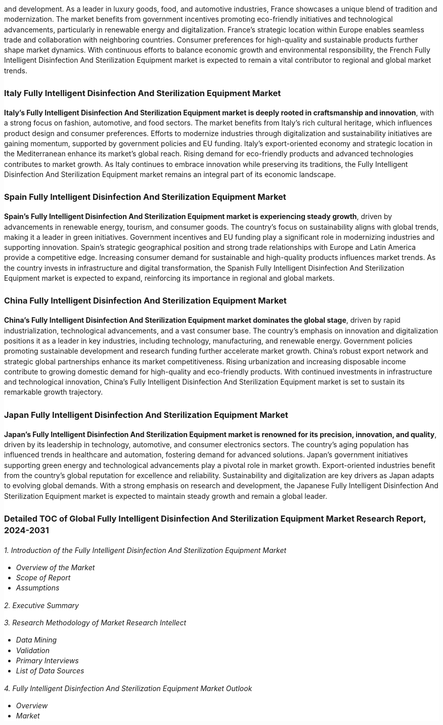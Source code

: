 and development. As a leader in luxury goods, food, and automotive industries, France showcases a unique blend of tradition and modernization. The market benefits from government incentives promoting eco-friendly initiatives and technological advancements, particularly in renewable energy and digitalization. France&rsquo;s strategic location within Europe enables seamless trade and collaboration with neighboring countries. Consumer preferences for high-quality and sustainable products further shape market dynamics. With continuous efforts to balance economic growth and environmental responsibility, the French Fully Intelligent Disinfection And Sterilization Equipment market is expected to remain a vital contributor to regional and global market trends.</p><h3><strong>Italy Fully Intelligent Disinfection And Sterilization Equipment Market</strong></h3><p><strong>Italy&rsquo;s Fully Intelligent Disinfection And Sterilization Equipment market is deeply rooted in craftsmanship and innovation</strong>, with a strong focus on fashion, automotive, and food sectors. The market benefits from Italy&rsquo;s rich cultural heritage, which influences product design and consumer preferences. Efforts to modernize industries through digitalization and sustainability initiatives are gaining momentum, supported by government policies and EU funding. Italy&rsquo;s export-oriented economy and strategic location in the Mediterranean enhance its market&rsquo;s global reach. Rising demand for eco-friendly products and advanced technologies contributes to market growth. As Italy continues to embrace innovation while preserving its traditions, the Fully Intelligent Disinfection And Sterilization Equipment market remains an integral part of its economic landscape.</p><h3><strong>Spain Fully Intelligent Disinfection And Sterilization Equipment Market</strong></h3><p><strong>Spain&rsquo;s Fully Intelligent Disinfection And Sterilization Equipment market is experiencing steady growth</strong>, driven by advancements in renewable energy, tourism, and consumer goods. The country&rsquo;s focus on sustainability aligns with global trends, making it a leader in green initiatives. Government incentives and EU funding play a significant role in modernizing industries and supporting innovation. Spain&rsquo;s strategic geographical position and strong trade relationships with Europe and Latin America provide a competitive edge. Increasing consumer demand for sustainable and high-quality products influences market trends. As the country invests in infrastructure and digital transformation, the Spanish Fully Intelligent Disinfection And Sterilization Equipment market is expected to expand, reinforcing its importance in regional and global markets.</p><h3><strong>China Fully Intelligent Disinfection And Sterilization Equipment Market</strong></h3><p><strong>China&rsquo;s Fully Intelligent Disinfection And Sterilization Equipment market dominates the global stage</strong>, driven by rapid industrialization, technological advancements, and a vast consumer base. The country&rsquo;s emphasis on innovation and digitalization positions it as a leader in key industries, including technology, manufacturing, and renewable energy. Government policies promoting sustainable development and research funding further accelerate market growth. China&rsquo;s robust export network and strategic global partnerships enhance its market competitiveness. Rising urbanization and increasing disposable income contribute to growing domestic demand for high-quality and eco-friendly products. With continued investments in infrastructure and technological innovation, China&rsquo;s Fully Intelligent Disinfection And Sterilization Equipment market is set to sustain its remarkable growth trajectory.</p><h3><strong>Japan Fully Intelligent Disinfection And Sterilization Equipment Market</strong></h3><p><strong>Japan&rsquo;s Fully Intelligent Disinfection And Sterilization Equipment market is renowned for its precision, innovation, and quality</strong>, driven by its leadership in technology, automotive, and consumer electronics sectors. The country&rsquo;s aging population has influenced trends in healthcare and automation, fostering demand for advanced solutions. Japan&rsquo;s government initiatives supporting green energy and technological advancements play a pivotal role in market growth. Export-oriented industries benefit from the country&rsquo;s global reputation for excellence and reliability. Sustainability and digitalization are key drivers as Japan adapts to evolving global demands. With a strong emphasis on research and development, the Japanese Fully Intelligent Disinfection And Sterilization Equipment market is expected to maintain steady growth and remain a global leader.</p><h3><span class="">Detailed TOC of Global Fully Intelligent Disinfection And Sterilization Equipment Market Research Report, 2024-2031</span></h3><p><em><span class="font-[700]">1. Introduction of the Fully Intelligent Disinfection And Sterilization Equipment Market</span></em></p><ul><li><em><span class="">Overview of the Market</span></em></li><li><em><span class="">Scope of Report</span></em></li><li><em><span class="">Assumptions</span></em></li></ul><p><em><span class="font-[700]">2. Executive Summary</span></em></p><p><em><span class="font-[700]">3. Research Methodology of Market Research Intellect</span></em></p><ul><li><em><span class="">Data Mining</span></em></li><li><em><span class="">Validation</span></em></li><li><em><span class="">Primary Interviews</span></em></li><li><em><span class="">List of Data Sources</span></em></li></ul><p><em><span class="font-[700]">4. Fully Intelligent Disinfection And Sterilization Equipment Market Outlook</span></em></p><ul><li><em><span class="">Overview</span></em></li><li><em><span class="">Market